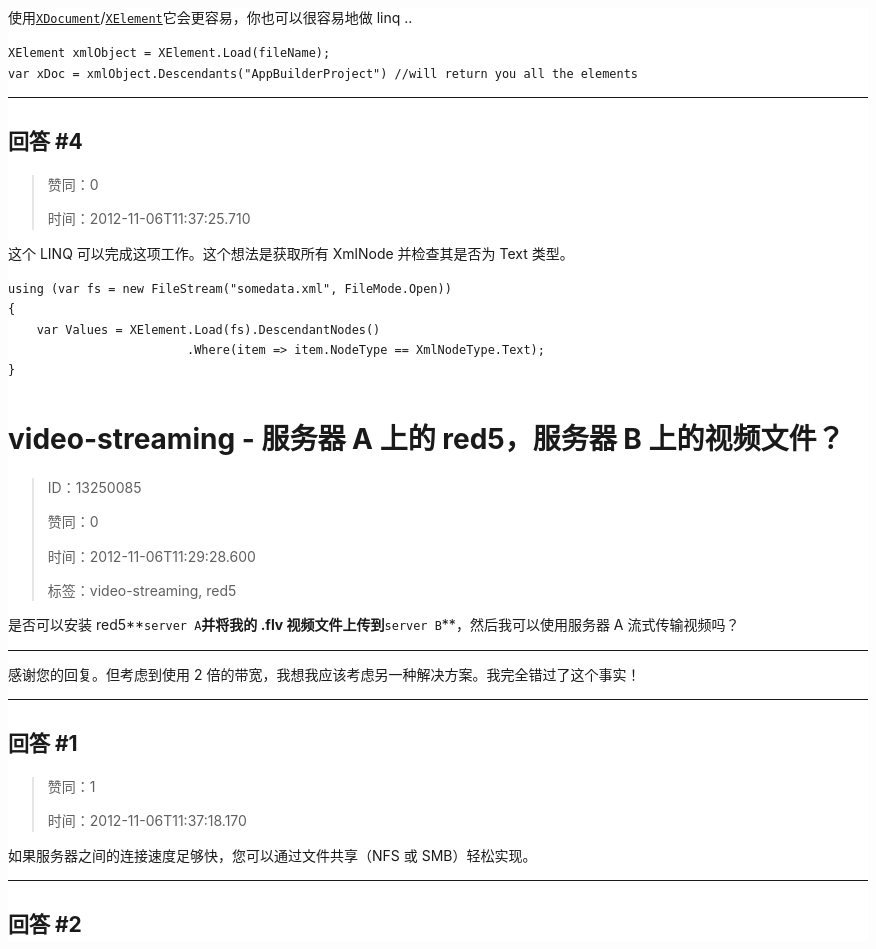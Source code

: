 使用[`XDocument`](http://msdn.microsoft.com/en-us/library/system.xml.linq.xdocument.aspx)/[`XElement`](http://msdn.microsoft.com/en-us/library/system.xml.linq.xelement.aspx)它会更容易，你也可以很容易地做 linq ..

```
XElement xmlObject = XElement.Load(fileName);
var xDoc = xmlObject.Descendants("AppBuilderProject") //will return you all the elements 
```

* * *

## 回答 #4

> 赞同：0
> 
> 时间：2012-11-06T11:37:25.710

这个 LINQ 可以完成这项工作。这个想法是获取所有 XmlNode 并检查其是否为 Text 类型。

```
using (var fs = new FileStream("somedata.xml", FileMode.Open))
{
    var Values = XElement.Load(fs).DescendantNodes()
                         .Where(item => item.NodeType == XmlNodeType.Text);
} 
```

# video-streaming - 服务器 A 上的 red5，服务器 B 上的视频文件？

> ID：13250085
> 
> 赞同：0
> 
> 时间：2012-11-06T11:29:28.600
> 
> 标签：video-streaming, red5

是否可以安装 red5**`server A`**并将我的 .flv 视频文件上传到**`server B`**，然后我可以使用服务器 A 流式传输视频吗？

* * *

感谢您的回复。但考虑到使用 2 倍的带宽，我想我应该考虑另一种解决方案。我完全错过了这个事实！

* * *

## 回答 #1

> 赞同：1
> 
> 时间：2012-11-06T11:37:18.170

如果服务器之间的连接速度足够快，您可以通过文件共享（NFS 或 SMB）轻松实现。

* * *

## 回答 #2
